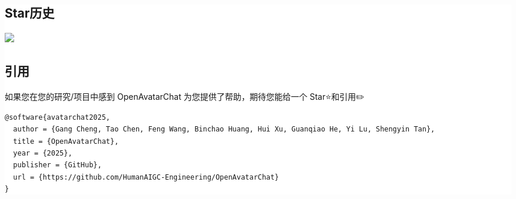 
## Star历史
![](https://api.star-history.com/svg?repos=HumanAIGC-Engineering/OpenAvatarChat&type=Date)

## 引用

如果您在您的研究/项目中感到 OpenAvatarChat 为您提供了帮助，期待您能给一个 Star⭐和引用✏️

```
@software{avatarchat2025,
  author = {Gang Cheng, Tao Chen, Feng Wang, Binchao Huang, Hui Xu, Guanqiao He, Yi Lu, Shengyin Tan},
  title = {OpenAvatarChat},
  year = {2025},
  publisher = {GitHub},
  url = {https://github.com/HumanAIGC-Engineering/OpenAvatarChat}
}
```
